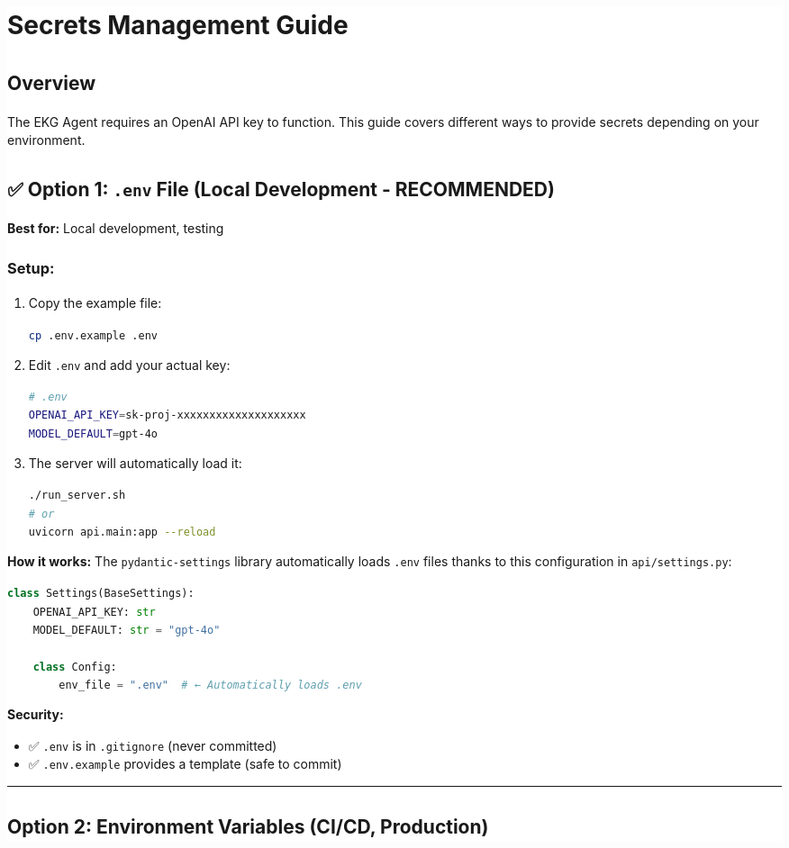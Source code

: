 # Secrets Management Guide

## Overview

The EKG Agent requires an OpenAI API key to function. This guide covers different ways to provide secrets depending on your environment.

## ✅ Option 1: `.env` File (Local Development - RECOMMENDED)

**Best for:** Local development, testing

### Setup:

1. Copy the example file:
   ```bash
   cp .env.example .env
   ```

2. Edit `.env` and add your actual key:
   ```bash
   # .env
   OPENAI_API_KEY=sk-proj-xxxxxxxxxxxxxxxxxxxx
   MODEL_DEFAULT=gpt-4o
   ```

3. The server will automatically load it:
   ```bash
   ./run_server.sh
   # or
   uvicorn api.main:app --reload
   ```

**How it works:** The `pydantic-settings` library automatically loads `.env` files thanks to this configuration in `api/settings.py`:

```python
class Settings(BaseSettings):
    OPENAI_API_KEY: str
    MODEL_DEFAULT: str = "gpt-4o"
    
    class Config:
        env_file = ".env"  # ← Automatically loads .env
```

**Security:** 
- ✅ `.env` is in `.gitignore` (never committed)
- ✅ `.env.example` provides a template (safe to commit)

---

## Option 2: Environment Variables (CI/CD, Production)
